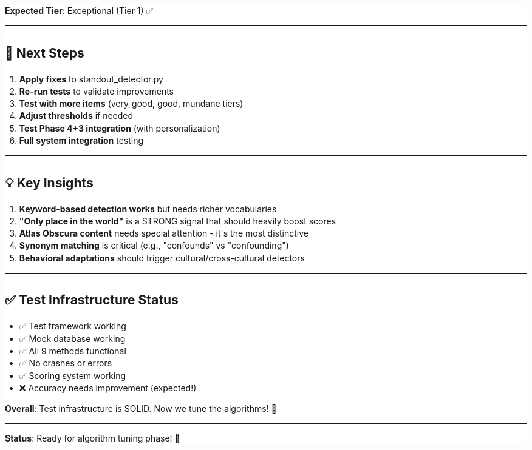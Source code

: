 **Expected Tier**: Exceptional (Tier 1) ✅

---

## 🧪 Next Steps

1. **Apply fixes** to standout_detector.py
2. **Re-run tests** to validate improvements
3. **Test with more items** (very_good, good, mundane tiers)
4. **Adjust thresholds** if needed
5. **Test Phase 4+3 integration** (with personalization)
6. **Full system integration** testing

---

## 💡 Key Insights

1. **Keyword-based detection works** but needs richer vocabularies
2. **"Only place in the world"** is a STRONG signal that should heavily boost scores
3. **Atlas Obscura content** needs special attention - it's the most distinctive
4. **Synonym matching** is critical (e.g., "confounds" vs "confounding")
5. **Behavioral adaptations** should trigger cultural/cross-cultural detectors

---

## ✅ Test Infrastructure Status

- ✅ Test framework working
- ✅ Mock database working
- ✅ All 9 methods functional
- ✅ No crashes or errors
- ✅ Scoring system working
- ❌ Accuracy needs improvement (expected!)

**Overall**: Test infrastructure is SOLID. Now we tune the algorithms! 🎯

---

**Status**: Ready for algorithm tuning phase! 🚀
